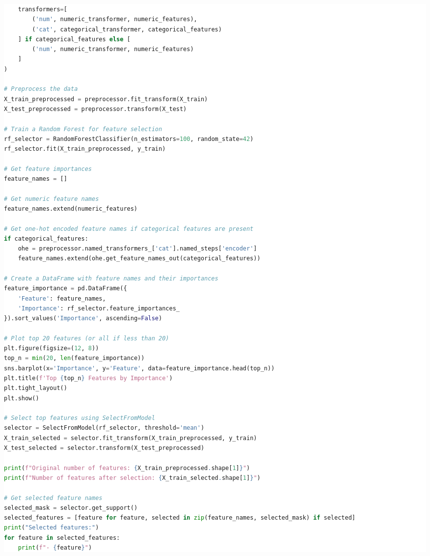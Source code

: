 ```python
    transformers=[
        ('num', numeric_transformer, numeric_features),
        ('cat', categorical_transformer, categorical_features)
    ] if categorical_features else [
        ('num', numeric_transformer, numeric_features)
    ]
)

# Preprocess the data
X_train_preprocessed = preprocessor.fit_transform(X_train)
X_test_preprocessed = preprocessor.transform(X_test)

# Train a Random Forest for feature selection
rf_selector = RandomForestClassifier(n_estimators=100, random_state=42)
rf_selector.fit(X_train_preprocessed, y_train)

# Get feature importances
feature_names = []

# Get numeric feature names
feature_names.extend(numeric_features)

# Get one-hot encoded feature names if categorical features are present
if categorical_features:
    ohe = preprocessor.named_transformers_['cat'].named_steps['encoder']
    feature_names.extend(ohe.get_feature_names_out(categorical_features))

# Create a DataFrame with feature names and their importances
feature_importance = pd.DataFrame({
    'Feature': feature_names,
    'Importance': rf_selector.feature_importances_
}).sort_values('Importance', ascending=False)

# Plot top 20 features (or all if less than 20)
plt.figure(figsize=(12, 8))
top_n = min(20, len(feature_importance))
sns.barplot(x='Importance', y='Feature', data=feature_importance.head(top_n))
plt.title(f'Top {top_n} Features by Importance')
plt.tight_layout()
plt.show()

# Select top features using SelectFromModel
selector = SelectFromModel(rf_selector, threshold='mean')
X_train_selected = selector.fit_transform(X_train_preprocessed, y_train)
X_test_selected = selector.transform(X_test_preprocessed)

print(f"Original number of features: {X_train_preprocessed.shape[1]}")
print(f"Number of features after selection: {X_train_selected.shape[1]}")

# Get selected feature names
selected_mask = selector.get_support()
selected_features = [feature for feature, selected in zip(feature_names, selected_mask) if selected]
print("Selected features:")
for feature in selected_features:
    print(f"- {feature}")
```

